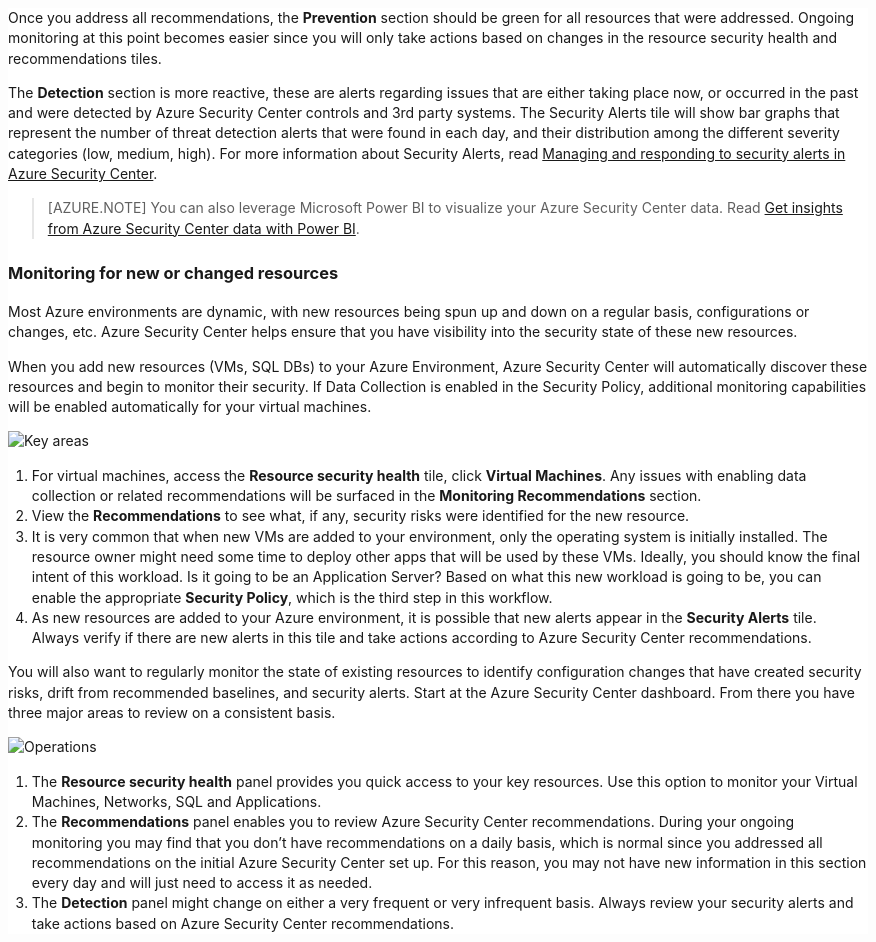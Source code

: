 Once you address all recommendations, the **Prevention** section should be green for all resources that were addressed. Ongoing monitoring at this point becomes easier since you will only take actions based on changes in the resource security health and recommendations tiles.

The **Detection** section is more reactive, these are alerts regarding issues that are either taking place now, or occurred in the past and were detected by Azure Security Center controls and 3rd party systems. The Security Alerts tile will show bar graphs that represent the number of threat detection alerts that were found in each day, and their distribution among the different severity categories (low, medium, high). For more information about Security Alerts, read [Managing and responding to security alerts in Azure Security Center](security-center-managing-and-responding-alerts.md). 

> [AZURE.NOTE] You can also leverage Microsoft Power BI to visualize your Azure Security Center data. Read [Get insights from Azure Security Center data with Power BI](security-center-powerbi.md).

### Monitoring for new or changed resources

Most Azure environments are dynamic, with new resources being spun up and down on a regular basis, configurations or changes, etc. Azure Security Center helps ensure that you have visibility into the security state of these new resources.

When you add new resources (VMs, SQL DBs) to your Azure Environment, Azure Security Center will automatically discover these resources and begin to monitor their security. If Data Collection is enabled in the Security Policy, additional monitoring capabilities will be enabled automatically for your virtual machines. 

![Key areas](./media/security-center-planning-and-operations-guide/security-center-planning-and-operations-guide-fig3.png) 

1.	For virtual machines, access the **Resource security health** tile, click **Virtual Machines**. Any issues with enabling data collection or related recommendations will be surfaced in the **Monitoring Recommendations** section.
2.	View the **Recommendations** to see what, if any, security risks were identified for the new resource.
3.	It is very common that when new VMs are added to your environment, only the operating system is initially installed. The resource owner might need some time to deploy other apps that will be used by these VMs.  Ideally, you should know the final intent of this workload. Is it going to be an Application Server? Based on what this new workload is going to be, you can enable the appropriate **Security Policy**, which is the third step in this workflow.
4.	As new resources are added to your Azure environment, it is possible that new alerts appear in the **Security Alerts** tile. Always verify if there are new alerts in this tile and take actions according to Azure Security Center recommendations.

You will also want to regularly monitor the state of existing resources to identify configuration changes that have created security risks, drift from recommended baselines, and security alerts. Start at the Azure Security Center dashboard. From there you have three major areas to review on a consistent basis.

![Operations](./media/security-center-planning-and-operations-guide/security-center-planning-and-operations-guide-fig4.png) 

1.	The **Resource security health** panel provides you quick access to your key resources. Use this option to monitor your Virtual Machines, Networks, SQL and Applications. 
2.	The **Recommendations** panel enables you to review Azure Security Center recommendations. During your ongoing monitoring you may find that you don’t have recommendations on a daily basis, which is normal since you addressed all recommendations on the initial Azure Security Center set up. For this reason, you may not have new information in this section every day and will just need to access it as needed.
3.	The **Detection** panel might change on either a very frequent or very infrequent basis. Always review your security alerts and take actions based on Azure Security Center recommendations. 

